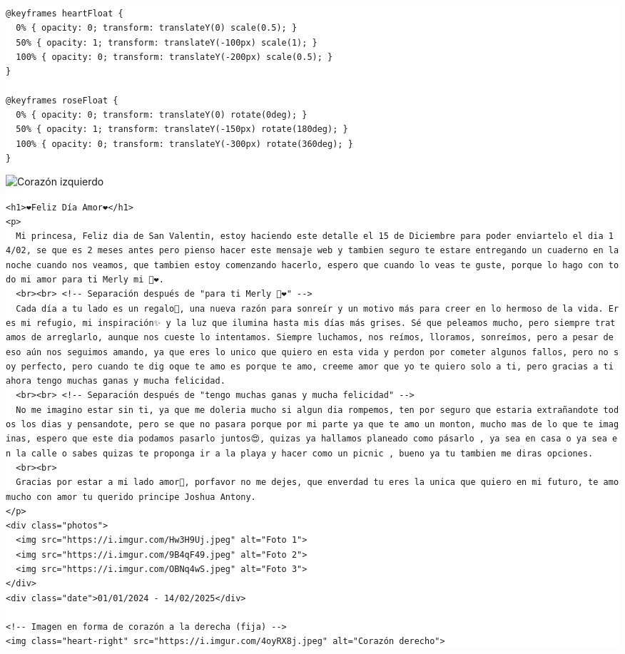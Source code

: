     @keyframes heartFloat {
      0% { opacity: 0; transform: translateY(0) scale(0.5); }
      50% { opacity: 1; transform: translateY(-100px) scale(1); }
      100% { opacity: 0; transform: translateY(-200px) scale(0.5); }
    }

    @keyframes roseFloat {
      0% { opacity: 0; transform: translateY(0) rotate(0deg); }
      50% { opacity: 1; transform: translateY(-150px) rotate(180deg); }
      100% { opacity: 0; transform: translateY(-300px) rotate(360deg); }
    }
  </style>
</head>
<body>
  <div class="container">
    <!-- Imagen en forma de corazón a la izquierda (fija) -->
    <img class="heart-left" src="https://i.imgur.com/EvwfAj6.jpeg" alt="Corazón izquierdo">
    
    <h1>❤️Feliz Día Amor❤️</h1>
    <p>
      Mi princesa, Feliz dia de San Valentin, estoy haciendo este detalle el 15 de Diciembre para poder enviartelo el dia 14/02, se que es 2 meses antes pero pienso hacer este mensaje web y tambien seguro te estare entregando un cuaderno en la noche cuando nos veamos, que tambien estoy comenzando hacerlo, espero que cuando lo veas te guste, porque lo hago con todo mi amor para ti Merly mi 👸❤️.
      <br><br> <!-- Separación después de "para ti Merly 👸❤️" -->
      Cada día a tu lado es un regalo🥰, una nueva razón para sonreír y un motivo más para creer en lo hermoso de la vida. Eres mi refugio, mi inspiración✨ y la luz que ilumina hasta mis días más grises. Sé que peleamos mucho, pero siempre tratamos de arreglarlo, aunque nos cueste lo intentamos. Siempre luchamos, nos reímos, lloramos, sonreímos, pero a pesar de eso aún nos seguimos amando, ya que eres lo unico que quiero en esta vida y perdon por cometer algunos fallos, pero no soy perfecto, pero cuando te dig oque te amo es porque te amo, creeme amor que yo te quiero solo a ti, pero gracias a ti ahora tengo muchas ganas y mucha felicidad.
      <br><br> <!-- Separación después de "tengo muchas ganas y mucha felicidad" -->
      No me imagino estar sin ti, ya que me doleria mucho si algun dia rompemos, ten por seguro que estaria extrañandote todos los dias y pensandote, pero se que no pasara porque por mi parte ya que te amo un monton, mucho mas de lo que te imaginas, espero que este dia podamos pasarlo juntos😍, quizas ya hallamos planeado como pásarlo , ya sea en casa o ya sea en la calle o sabes quizas te proponga ir a la playa y hacer como un picnic , bueno ya tu tambien me diras opciones.
      <br><br>
      Gracias por estar a mi lado amor💋, porfavor no me dejes, que enverdad tu eres la unica que quiero en mi futuro, te amo mucho con amor tu querido principe Joshua Antony.
    </p>
    <div class="photos">
      <img src="https://i.imgur.com/Hw3H9Uj.jpeg" alt="Foto 1">
      <img src="https://i.imgur.com/9B4qF49.jpeg" alt="Foto 2">
      <img src="https://i.imgur.com/OBNq4wS.jpeg" alt="Foto 3">
    </div>
    <div class="date">01/01/2024 - 14/02/2025</div>

    <!-- Imagen en forma de corazón a la derecha (fija) -->
    <img class="heart-right" src="https://i.imgur.com/4oyRX8j.jpeg" alt="Corazón derecho">
  </div>
